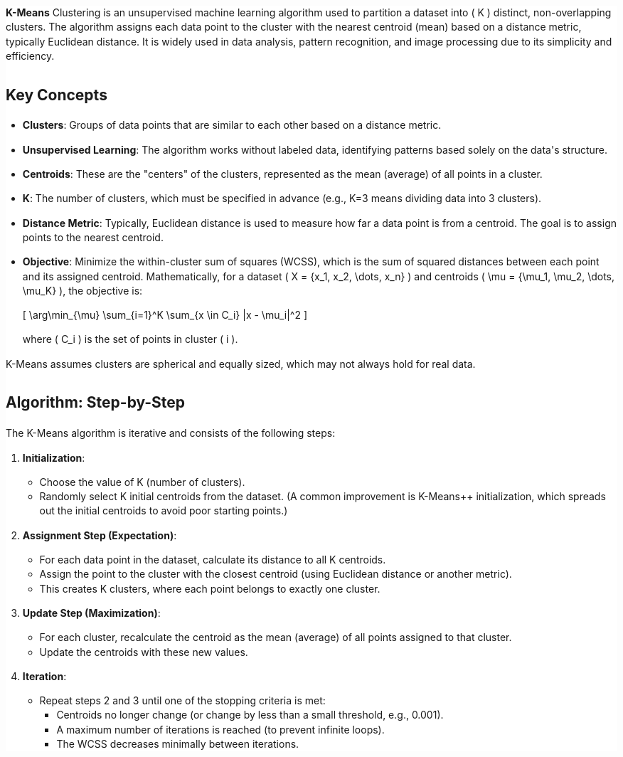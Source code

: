**K-Means** Clustering is an unsupervised machine learning algorithm used to partition a dataset into \( K \) distinct, non-overlapping clusters. The algorithm assigns each data point to the cluster with the nearest centroid (mean) based on a distance metric, typically Euclidean distance. It is widely used in data analysis, pattern recognition, and image processing due to its simplicity and efficiency.

## Key Concepts

- **Clusters**: Groups of data points that are similar to each other based on a distance metric.
- **Unsupervised Learning**: The algorithm works without labeled data, identifying patterns based solely on the data's structure.
- **Centroids**: These are the "centers" of the clusters, represented as the mean (average) of all points in a cluster.
- **K**: The number of clusters, which must be specified in advance (e.g., K=3 means dividing data into 3 clusters).
- **Distance Metric**: Typically, Euclidean distance is used to measure how far a data point is from a centroid. The goal is to assign points to the nearest centroid.
- **Objective**: Minimize the within-cluster sum of squares (WCSS), which is the sum of squared distances between each point and its assigned centroid. Mathematically, for a dataset \( X = \{x_1, x_2, \dots, x_n\} \) and centroids \( \mu = \{\mu_1, \mu_2, \dots, \mu_K\} \), the objective is:

    \[
    \arg\min_{\mu} \sum_{i=1}^K \sum_{x \in C_i} \|x - \mu_i\|^2
    \]

    where \( C_i \) is the set of points in cluster \( i \).

K-Means assumes clusters are spherical and equally sized, which may not always hold for real data.


## Algorithm: Step-by-Step
The K-Means algorithm is iterative and consists of the following steps:

1. **Initialization**:

    - Choose the value of K (number of clusters).
    - Randomly select K initial centroids from the dataset. (A common improvement is K-Means++ initialization, which spreads out the initial centroids to avoid poor starting points.)

2. **Assignment Step (Expectation)**:

    - For each data point in the dataset, calculate its distance to all K centroids.
    - Assign the point to the cluster with the closest centroid (using Euclidean distance or another metric).
    - This creates K clusters, where each point belongs to exactly one cluster.

3. **Update Step (Maximization)**:

    - For each cluster, recalculate the centroid as the mean (average) of all points assigned to that cluster.
    - Update the centroids with these new values.

4. **Iteration**:

    - Repeat steps 2 and 3 until one of the stopping criteria is met:
        - Centroids no longer change (or change by less than a small threshold, e.g., 0.001).
        - A maximum number of iterations is reached (to prevent infinite loops).
        - The WCSS decreases minimally between iterations.
